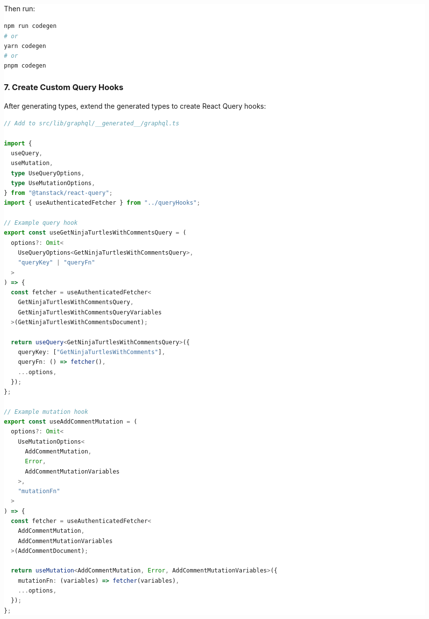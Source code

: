 Then run:

```bash
npm run codegen
# or
yarn codegen
# or
pnpm codegen
```

### 7. Create Custom Query Hooks

After generating types, extend the generated types to create React Query hooks:

```typescript
// Add to src/lib/graphql/__generated__/graphql.ts

import {
  useQuery,
  useMutation,
  type UseQueryOptions,
  type UseMutationOptions,
} from "@tanstack/react-query";
import { useAuthenticatedFetcher } from "../queryHooks";

// Example query hook
export const useGetNinjaTurtlesWithCommentsQuery = (
  options?: Omit<
    UseQueryOptions<GetNinjaTurtlesWithCommentsQuery>,
    "queryKey" | "queryFn"
  >
) => {
  const fetcher = useAuthenticatedFetcher<
    GetNinjaTurtlesWithCommentsQuery,
    GetNinjaTurtlesWithCommentsQueryVariables
  >(GetNinjaTurtlesWithCommentsDocument);

  return useQuery<GetNinjaTurtlesWithCommentsQuery>({
    queryKey: ["GetNinjaTurtlesWithComments"],
    queryFn: () => fetcher(),
    ...options,
  });
};

// Example mutation hook
export const useAddCommentMutation = (
  options?: Omit<
    UseMutationOptions<
      AddCommentMutation,
      Error,
      AddCommentMutationVariables
    >,
    "mutationFn"
  >
) => {
  const fetcher = useAuthenticatedFetcher<
    AddCommentMutation,
    AddCommentMutationVariables
  >(AddCommentDocument);

  return useMutation<AddCommentMutation, Error, AddCommentMutationVariables>({
    mutationFn: (variables) => fetcher(variables),
    ...options,
  });
};
```